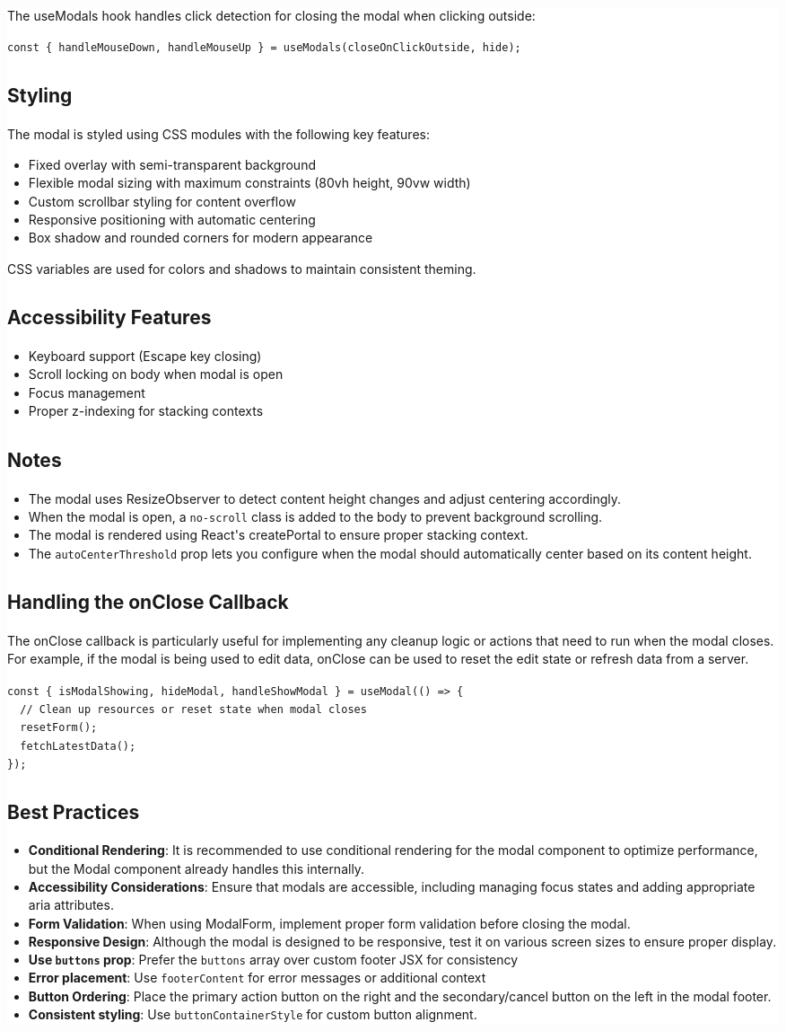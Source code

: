 The useModals hook handles click detection for closing the modal when clicking outside:

```tsx
const { handleMouseDown, handleMouseUp } = useModals(closeOnClickOutside, hide);
```

## Styling

The modal is styled using CSS modules with the following key features:

- Fixed overlay with semi-transparent background
- Flexible modal sizing with maximum constraints (80vh height, 90vw width)
- Custom scrollbar styling for content overflow
- Responsive positioning with automatic centering
- Box shadow and rounded corners for modern appearance

CSS variables are used for colors and shadows to maintain consistent theming.

## Accessibility Features

- Keyboard support (Escape key closing)
- Scroll locking on body when modal is open
- Focus management
- Proper z-indexing for stacking contexts

## Notes

- The modal uses ResizeObserver to detect content height changes and adjust centering accordingly.
- When the modal is open, a `no-scroll` class is added to the body to prevent background scrolling.
- The modal is rendered using React's createPortal to ensure proper stacking context.
- The `autoCenterThreshold` prop lets you configure when the modal should automatically center based on its content height.

## Handling the onClose Callback

The onClose callback is particularly useful for implementing any cleanup logic or actions that need to run when the modal closes. For example, if the modal is being used to edit data, onClose can be used to reset the edit state or refresh data from a server.

```tsx
const { isModalShowing, hideModal, handleShowModal } = useModal(() => {
  // Clean up resources or reset state when modal closes
  resetForm();
  fetchLatestData();
});
```

## Best Practices

- **Conditional Rendering**: It is recommended to use conditional rendering for the modal component to optimize performance, but the Modal component already handles this internally.
- **Accessibility Considerations**: Ensure that modals are accessible, including managing focus states and adding appropriate aria attributes.
- **Form Validation**: When using ModalForm, implement proper form validation before closing the modal.
- **Responsive Design**: Although the modal is designed to be responsive, test it on various screen sizes to ensure proper display.
- **Use `buttons` prop**: Prefer the `buttons` array over custom footer JSX for consistency
- **Error placement**: Use `footerContent` for error messages or additional context
- **Button Ordering**: Place the primary action button on the right and the secondary/cancel button on the left in the modal footer.
- **Consistent styling**: Use `buttonContainerStyle` for custom button alignment.
